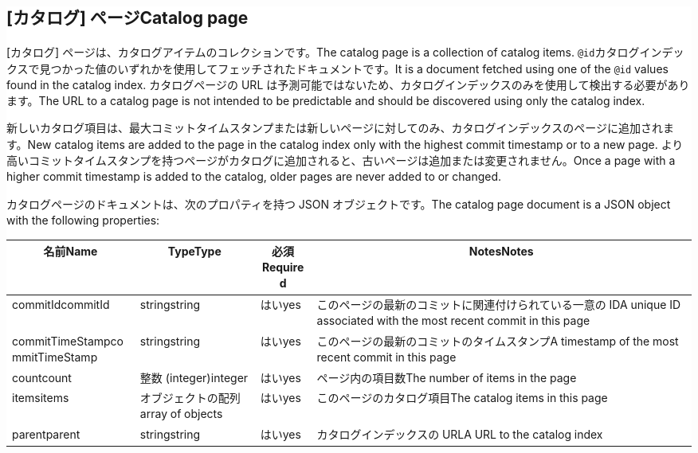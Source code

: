 ## <a name="catalog-page"></a><span data-ttu-id="5dff7-198">[カタログ] ページ</span><span class="sxs-lookup"><span data-stu-id="5dff7-198">Catalog page</span></span>

<span data-ttu-id="5dff7-199">[カタログ] ページは、カタログアイテムのコレクションです。</span><span class="sxs-lookup"><span data-stu-id="5dff7-199">The catalog page is a collection of catalog items.</span></span> <span data-ttu-id="5dff7-200">`@id`カタログインデックスで見つかった値のいずれかを使用してフェッチされたドキュメントです。</span><span class="sxs-lookup"><span data-stu-id="5dff7-200">It is a document fetched using one of the `@id` values found in the catalog index.</span></span> <span data-ttu-id="5dff7-201">カタログページの URL は予測可能ではないため、カタログインデックスのみを使用して検出する必要があります。</span><span class="sxs-lookup"><span data-stu-id="5dff7-201">The URL to a catalog page is not intended to be predictable and should be discovered using only the catalog index.</span></span>

<span data-ttu-id="5dff7-202">新しいカタログ項目は、最大コミットタイムスタンプまたは新しいページに対してのみ、カタログインデックスのページに追加されます。</span><span class="sxs-lookup"><span data-stu-id="5dff7-202">New catalog items are added to the page in the catalog index only with the highest commit timestamp or to a new page.</span></span> <span data-ttu-id="5dff7-203">より高いコミットタイムスタンプを持つページがカタログに追加されると、古いページは追加または変更されません。</span><span class="sxs-lookup"><span data-stu-id="5dff7-203">Once a page with a higher commit timestamp is added to the catalog, older pages are never added to or changed.</span></span>

<span data-ttu-id="5dff7-204">カタログページのドキュメントは、次のプロパティを持つ JSON オブジェクトです。</span><span class="sxs-lookup"><span data-stu-id="5dff7-204">The catalog page document is a JSON object with the following properties:</span></span>

<span data-ttu-id="5dff7-205">名前</span><span class="sxs-lookup"><span data-stu-id="5dff7-205">Name</span></span>            | <span data-ttu-id="5dff7-206">Type</span><span class="sxs-lookup"><span data-stu-id="5dff7-206">Type</span></span>             | <span data-ttu-id="5dff7-207">必須</span><span class="sxs-lookup"><span data-stu-id="5dff7-207">Required</span></span> | <span data-ttu-id="5dff7-208">Notes</span><span class="sxs-lookup"><span data-stu-id="5dff7-208">Notes</span></span>
--------------- | ---------------- | -------- | -----
<span data-ttu-id="5dff7-209">commitId</span><span class="sxs-lookup"><span data-stu-id="5dff7-209">commitId</span></span>        | <span data-ttu-id="5dff7-210">string</span><span class="sxs-lookup"><span data-stu-id="5dff7-210">string</span></span>           | <span data-ttu-id="5dff7-211">はい</span><span class="sxs-lookup"><span data-stu-id="5dff7-211">yes</span></span>      | <span data-ttu-id="5dff7-212">このページの最新のコミットに関連付けられている一意の ID</span><span class="sxs-lookup"><span data-stu-id="5dff7-212">A unique ID associated with the most recent commit in this page</span></span>
<span data-ttu-id="5dff7-213">commitTimeStamp</span><span class="sxs-lookup"><span data-stu-id="5dff7-213">commitTimeStamp</span></span> | <span data-ttu-id="5dff7-214">string</span><span class="sxs-lookup"><span data-stu-id="5dff7-214">string</span></span>           | <span data-ttu-id="5dff7-215">はい</span><span class="sxs-lookup"><span data-stu-id="5dff7-215">yes</span></span>      | <span data-ttu-id="5dff7-216">このページの最新のコミットのタイムスタンプ</span><span class="sxs-lookup"><span data-stu-id="5dff7-216">A timestamp of the most recent commit in this page</span></span>
<span data-ttu-id="5dff7-217">count</span><span class="sxs-lookup"><span data-stu-id="5dff7-217">count</span></span>           | <span data-ttu-id="5dff7-218">整数 (integer)</span><span class="sxs-lookup"><span data-stu-id="5dff7-218">integer</span></span>          | <span data-ttu-id="5dff7-219">はい</span><span class="sxs-lookup"><span data-stu-id="5dff7-219">yes</span></span>      | <span data-ttu-id="5dff7-220">ページ内の項目数</span><span class="sxs-lookup"><span data-stu-id="5dff7-220">The number of items in the page</span></span>
<span data-ttu-id="5dff7-221">items</span><span class="sxs-lookup"><span data-stu-id="5dff7-221">items</span></span>           | <span data-ttu-id="5dff7-222">オブジェクトの配列</span><span class="sxs-lookup"><span data-stu-id="5dff7-222">array of objects</span></span> | <span data-ttu-id="5dff7-223">はい</span><span class="sxs-lookup"><span data-stu-id="5dff7-223">yes</span></span>      | <span data-ttu-id="5dff7-224">このページのカタログ項目</span><span class="sxs-lookup"><span data-stu-id="5dff7-224">The catalog items in this page</span></span>
<span data-ttu-id="5dff7-225">parent</span><span class="sxs-lookup"><span data-stu-id="5dff7-225">parent</span></span>          | <span data-ttu-id="5dff7-226">string</span><span class="sxs-lookup"><span data-stu-id="5dff7-226">string</span></span>           | <span data-ttu-id="5dff7-227">はい</span><span class="sxs-lookup"><span data-stu-id="5dff7-227">yes</span></span>      | <span data-ttu-id="5dff7-228">カタログインデックスの URL</span><span class="sxs-lookup"><span data-stu-id="5dff7-228">A URL to the catalog index</span></span>

